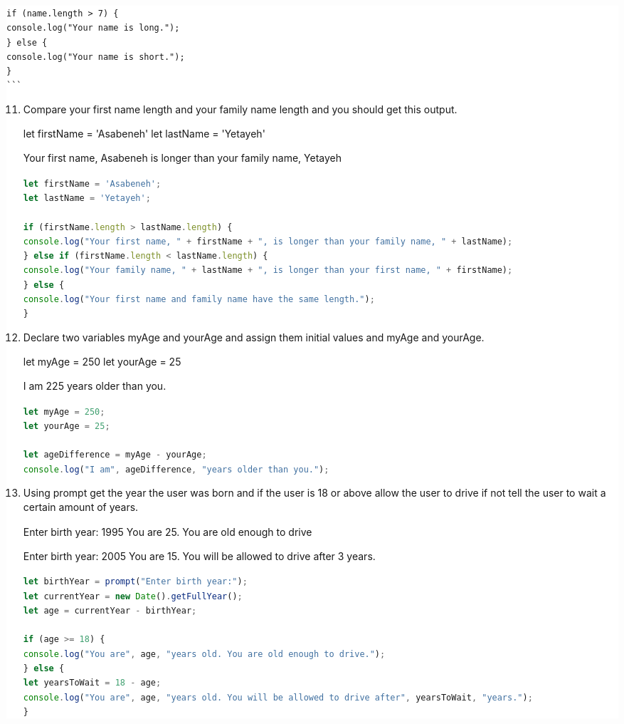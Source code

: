     if (name.length > 7) {
    console.log("Your name is long.");
    } else {
    console.log("Your name is short.");
    }
    ```

11. Compare your first name length and your family name length and you should get this output.

    let firstName = 'Asabeneh'
    let lastName = 'Yetayeh'

    Your first name, Asabeneh is longer than your family name, Yetayeh

    ```jsx
    let firstName = 'Asabeneh';
    let lastName = 'Yetayeh';

    if (firstName.length > lastName.length) {
    console.log("Your first name, " + firstName + ", is longer than your family name, " + lastName);
    } else if (firstName.length < lastName.length) {
    console.log("Your family name, " + lastName + ", is longer than your first name, " + firstName);
    } else {
    console.log("Your first name and family name have the same length.");
    }
    ```

12. Declare two variables myAge and yourAge and assign them initial values and myAge and yourAge.

    let myAge = 250
    let yourAge = 25

    I am 225 years older than you.

    ```jsx
    let myAge = 250;
    let yourAge = 25;

    let ageDifference = myAge - yourAge;
    console.log("I am", ageDifference, "years older than you.");
    ```

13. Using prompt get the year the user was born and if the user is 18 or above allow the user to drive if not tell the user to wait a certain amount of years.

    Enter birth year: 1995
    You are 25. You are old enough to drive

    Enter birth year: 2005
    You are 15. You will be allowed to drive after 3 years.

    ```jsx
    let birthYear = prompt("Enter birth year:");
    let currentYear = new Date().getFullYear();
    let age = currentYear - birthYear;

    if (age >= 18) {
    console.log("You are", age, "years old. You are old enough to drive.");
    } else {
    let yearsToWait = 18 - age;
    console.log("You are", age, "years old. You will be allowed to drive after", yearsToWait, "years.");
    }
    ```
